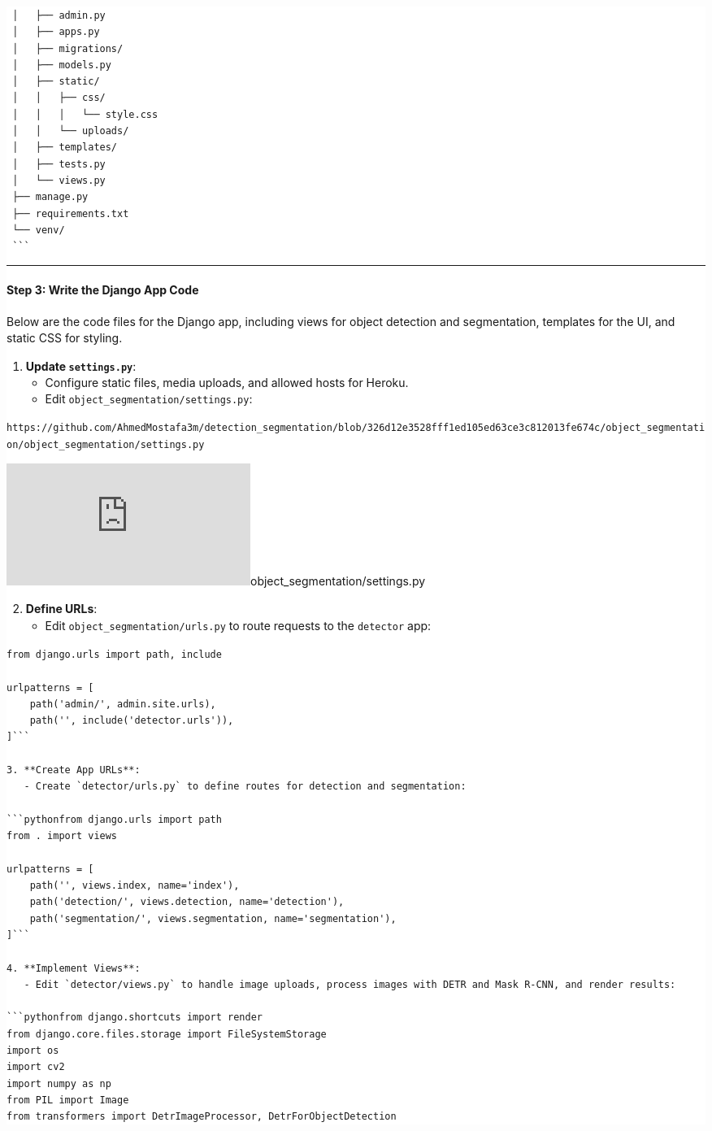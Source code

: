      │   ├── admin.py
     │   ├── apps.py
     │   ├── migrations/
     │   ├── models.py
     │   ├── static/
     │   │   ├── css/
     │   │   │   └── style.css
     │   │   └── uploads/
     │   ├── templates/
     │   ├── tests.py
     │   └── views.py
     ├── manage.py
     ├── requirements.txt
     └── venv/
     ```

---

#### **Step 3: Write the Django App Code**
Below are the code files for the Django app, including views for object detection and segmentation, templates for the UI, and static CSS for styling.

1. **Update `settings.py`**:
   - Configure static files, media uploads, and allowed hosts for Heroku.
   - Edit `object_segmentation/settings.py`:

```
https://github.com/AhmedMostafa3m/detection_segmentation/blob/326d12e3528fff1ed105ed63ce3c812013fe674c/object_segmentation/object_segmentation/settings.py
```
![image alt](https://github.com/AhmedMostafa3m/detection_segmentation/blob/326d12e3528fff1ed105ed63ce3c812013fe674c/object_segmentation/object_segmentation/settings.py)object_segmentation/settings.py

2. **Define URLs**:
   - Edit `object_segmentation/urls.py` to route requests to the `detector` app:

```pythonfrom django.contrib import admin
from django.urls import path, include

urlpatterns = [
    path('admin/', admin.site.urls),
    path('', include('detector.urls')),
]```

3. **Create App URLs**:
   - Create `detector/urls.py` to define routes for detection and segmentation:

```pythonfrom django.urls import path
from . import views

urlpatterns = [
    path('', views.index, name='index'),
    path('detection/', views.detection, name='detection'),
    path('segmentation/', views.segmentation, name='segmentation'),
]```

4. **Implement Views**:
   - Edit `detector/views.py` to handle image uploads, process images with DETR and Mask R-CNN, and render results:

```pythonfrom django.shortcuts import render
from django.core.files.storage import FileSystemStorage
import os
import cv2
import numpy as np
from PIL import Image
from transformers import DetrImageProcessor, DetrForObjectDetection
```